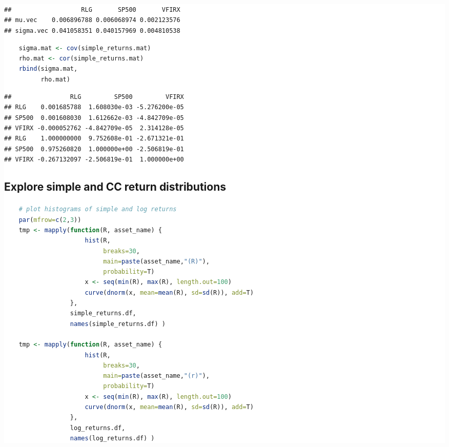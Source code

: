 ```
##                   RLG       SP500       VFIRX
## mu.vec    0.006896788 0.006068974 0.002123576
## sigma.vec 0.041058351 0.040157969 0.004810538
```

```r
    sigma.mat <- cov(simple_returns.mat)
    rho.mat <- cor(simple_returns.mat)
    rbind(sigma.mat,
          rho.mat)
```

```
##                RLG         SP500         VFIRX
## RLG    0.001685788  1.608030e-03 -5.276200e-05
## SP500  0.001608030  1.612662e-03 -4.842709e-05
## VFIRX -0.000052762 -4.842709e-05  2.314128e-05
## RLG    1.000000000  9.752608e-01 -2.671321e-01
## SP500  0.975260820  1.000000e+00 -2.506819e-01
## VFIRX -0.267132097 -2.506819e-01  1.000000e+00
```

## Explore simple and CC return distributions


```r
    # plot histograms of simple and log returns
    par(mfrow=c(2,3))
    tmp <- mapply(function(R, asset_name) { 
                      hist(R, 
                           breaks=30, 
                           main=paste(asset_name,"(R)"),
                           probability=T) 
                      x <- seq(min(R), max(R), length.out=100)
                      curve(dnorm(x, mean=mean(R), sd=sd(R)), add=T)
                  },
                  simple_returns.df, 
                  names(simple_returns.df) )

    tmp <- mapply(function(R, asset_name) { 
                      hist(R, 
                           breaks=30, 
                           main=paste(asset_name,"(r)"),
                           probability=T) 
                      x <- seq(min(R), max(R), length.out=100)
                      curve(dnorm(x, mean=mean(R), sd=sd(R)), add=T)
                  },
                  log_returns.df, 
                  names(log_returns.df) )
```
